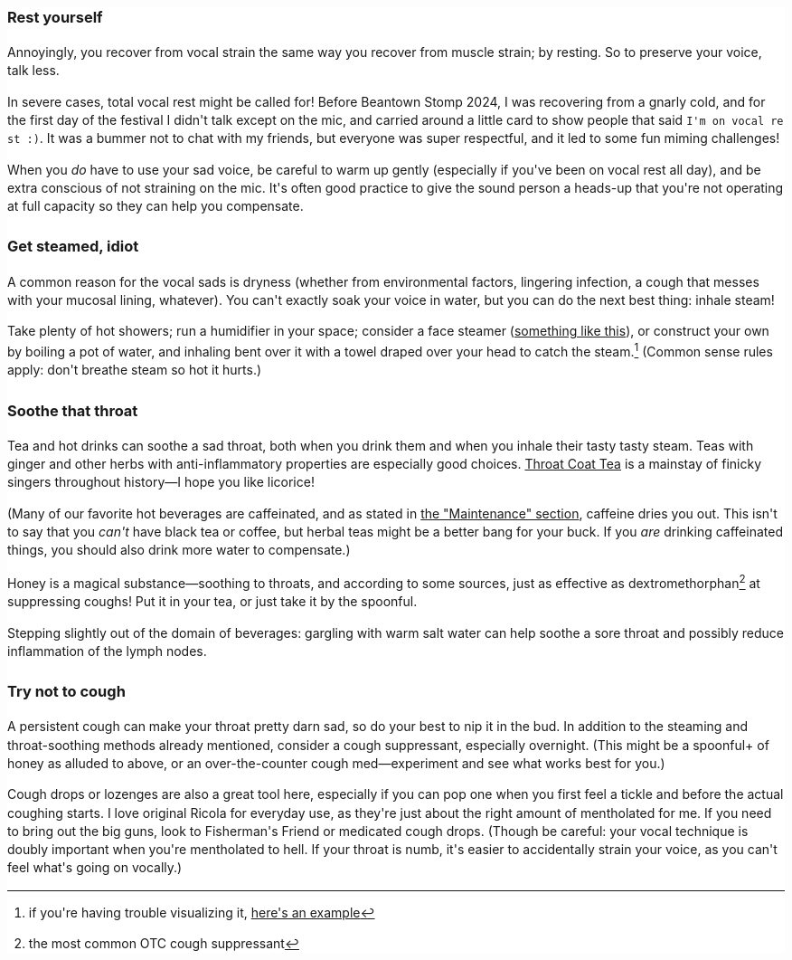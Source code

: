 ### Rest yourself

Annoyingly, you recover from vocal strain the same way you recover from muscle strain; by resting. So to preserve your voice, talk less.

In severe cases, total vocal rest might be called for! Before Beantown Stomp 2024, I was recovering from a gnarly cold, and for the first day of the festival I didn't talk except on the mic, and carried around a little card to show people that said `I'm on vocal rest :)`. It was a bummer not to chat with my friends, but everyone was super respectful, and it led to some fun miming challenges!

When you *do* have to use your sad voice, be careful to warm up gently (especially if you've been on vocal rest all day), and be extra conscious of not straining on the mic. It's often good practice to give the sound person a heads-up that you're not operating at full capacity so they can help you compensate.

### Get steamed, idiot

A common reason for the vocal sads is dryness (whether from environmental factors, lingering infection, a cough that messes with your mucosal lining, whatever). You can't exactly soak your voice in water, but you can do the next best thing: inhale steam!

Take plenty of hot showers; run a humidifier in your space; consider a face steamer ([something like this](https://www.vickshumidifiers.com/products/sinus-inhalers/personal-steam-inhaler/)), or construct your own by boiling a pot of water, and inhaling bent over it with a towel draped over your head to catch the steam.[^6] (Common sense rules apply: don't breathe steam so hot it hurts.)

### Soothe that throat

Tea and hot drinks can soothe a sad throat, both when you drink them and when you inhale their tasty tasty steam. Teas with ginger and other herbs with anti-inflammatory properties are especially good choices. [Throat Coat Tea](https://www.traditionalmedicinals.com/products/throat-coat-tea) is a mainstay of finicky singers throughout history—I hope you like licorice!

(Many of our favorite hot beverages are caffeinated, and as stated in [the "Maintenance" section](#maintanance), caffeine dries you out. This isn't to say that you *can't* have black tea or coffee, but herbal teas might be a better bang for your buck. If you *are* drinking caffeinated things, you should also drink more water to compensate.)

Honey is a magical substance—soothing to throats, and according to some sources, just as effective as dextromethorphan[^7] at suppressing coughs! Put it in your tea, or just take it by the spoonful.

Stepping slightly out of the domain of beverages: gargling with warm salt water can help soothe a sore throat and possibly reduce inflammation of the lymph nodes.

### Try not to cough

A persistent cough can make your throat pretty darn sad, so do your best to nip it in the bud. In addition to the steaming and throat-soothing methods already mentioned, consider a cough suppressant, especially overnight. (This might be a spoonful+ of honey as alluded to above, or an over-the-counter cough med—experiment and see what works best for you.)

Cough drops or lozenges are also a great tool here, especially if you can pop one when you first feel a tickle and before the actual coughing starts. I love original Ricola for everyday use, as they're just about the right amount of mentholated for me. If you need to bring out the big guns, look to Fisherman's Friend or medicated cough drops. (Though be careful: your vocal technique is doubly important when you're mentholated to hell. If your throat is numb, it's easier to accidentally strain your voice, as you can't feel what's going on vocally.)


[^1]: a sustained and pitched "brrrr" sound made by buzzing the lips together
[^2]: a sustained and pitched rolled "rrr" (though some people just can't roll their r's, so don't stress if this one isn't for you)
[^3]: [this video is specifically about singing](https://www.youtube.com/watch?v=0VXJKymas0Q), but some of the explanation and initial vocalizations can be helpful in getting a feel for your head voice in speech
[^4]: vocal fry is the much-maligned raspy tone associated with valley girls, the Kardashians, and Millenials/Gen Z. It occurs when you speak in lower registers and with insufficient breath support, making your vocal folds vibrate slowly and inefficiently and causing that signature creaky sound. (See also: [brief video explanation](https://www.youtube.com/shorts/4NnvYE45VSw).) Current consensus is that it's unlikely to do permanent damage, but can certainly fatigue your voice, which is not ideal for a dance caller!
[^5]: medical or otherwise! All I've got is this goofy little Bachelor's Degree.
[^6]: if you're having trouble visualizing it, [here's an example](https://youtu.be/hs6qcylDD0I?feature=shared&t=58)
[^7]: the most common OTC cough suppressant
[^8]: it will feel freaky the first few times. Your body will tell you that you're drowning. Don't believe it! Breathe deliberately through your mouth and let that water drain through you, you're doing great. If you feel a burning sensation or discomfort after the first time or two, you may need to adjust your water temperature and/or salt concentration—don't be afraid to experiment!
[^9]: seriously, [this story is wild](https://www.youtube.com/watch?v=ZlFF7A8nk0w).
[^10]: possible signs that your cough is at least partly caused by post-nasal drip: it's been a while since your illness but you're coughing up mucus, and/or your cough gets worse at night